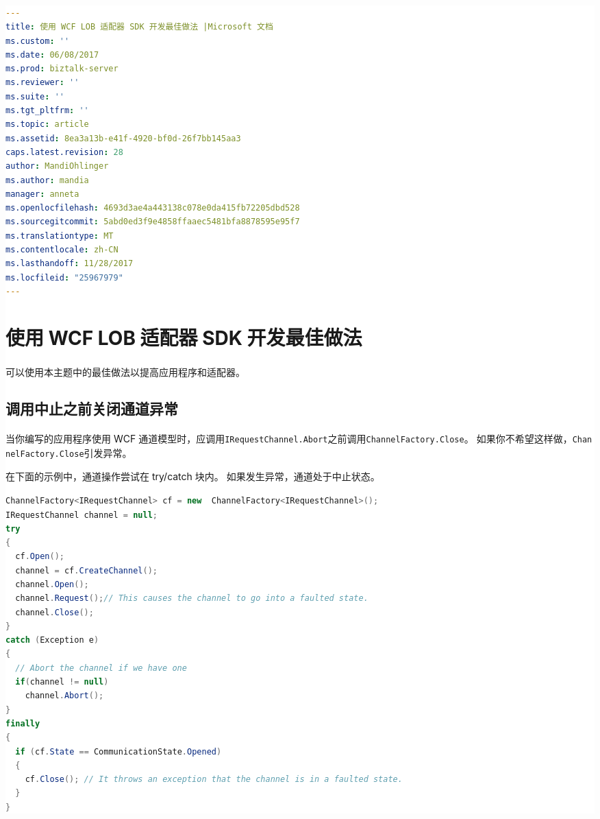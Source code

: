 ```yaml
---
title: 使用 WCF LOB 适配器 SDK 开发最佳做法 |Microsoft 文档
ms.custom: ''
ms.date: 06/08/2017
ms.prod: biztalk-server
ms.reviewer: ''
ms.suite: ''
ms.tgt_pltfrm: ''
ms.topic: article
ms.assetid: 8ea3a13b-e41f-4920-bf0d-26f7bb145aa3
caps.latest.revision: 28
author: MandiOhlinger
ms.author: mandia
manager: anneta
ms.openlocfilehash: 4693d3ae4a443138c078e0da415fb72205dbd528
ms.sourcegitcommit: 5abd0ed3f9e4858ffaaec5481bfa8878595e95f7
ms.translationtype: MT
ms.contentlocale: zh-CN
ms.lasthandoff: 11/28/2017
ms.locfileid: "25967979"
---
```

# <a name="development-best-practices-using-the-wcf-lob-adapter-sdk"></a>使用 WCF LOB 适配器 SDK 开发最佳做法
可以使用本主题中的最佳做法以提高应用程序和适配器。  
  
## <a name="call-abort-before-close-on-channel-exception"></a>调用中止之前关闭通道异常  
 当你编写的应用程序使用 WCF 通道模型时，应调用`IRequestChannel.Abort`之前调用`ChannelFactory.Close`。 如果你不希望这样做，`ChannelFactory.Close`引发异常。  
  
 在下面的示例中，通道操作尝试在 try/catch 块内。 如果发生异常，通道处于中止状态。  
  
```csharp  
ChannelFactory<IRequestChannel> cf = new  ChannelFactory<IRequestChannel>();  
IRequestChannel channel = null;  
try  
{  
  cf.Open();  
  channel = cf.CreateChannel();  
  channel.Open();  
  channel.Request();// This causes the channel to go into a faulted state.  
  channel.Close();  
}  
catch (Exception e)  
{  
  // Abort the channel if we have one  
  if(channel != null)  
    channel.Abort();  
}  
finally  
{  
  if (cf.State == CommunicationState.Opened)  
  {  
    cf.Close(); // It throws an exception that the channel is in a faulted state.  
  }  
}  
```  
  